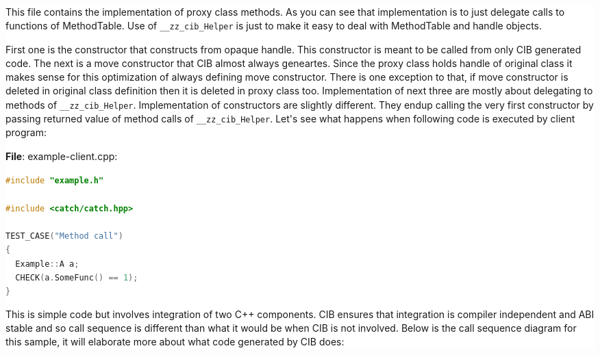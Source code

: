 This file contains the implementation of proxy class methods. As you can see that implementation is to just delegate calls to functions of MethodTable. Use of `__zz_cib_Helper` is just to make it easy to deal with MethodTable and handle objects.

First one is the constructor that constructs from opaque handle. This constructor is meant to be called from only CIB generated code. The next is a move constructor that CIB almost always geneartes. Since the proxy class holds handle of original class it makes sense for this optimization of always defining move constructor. There is one exception to that, if move constructor is deleted in original class definition then it is deleted in proxy class too.
Implementation of next three are mostly about delegating to methods of `__zz_cib_Helper`. Implementation of constructors are slightly different. They endup calling the very first constructor by passing returned value of method calls of `__zz_cib_Helper`.
Let's see what happens when following code is executed by client program:

**File**: example-client.cpp:

```c++
#include "example.h"

#include <catch/catch.hpp>

TEST_CASE("Method call")
{
  Example::A a;
  CHECK(a.SomeFunc() == 1);
}

```

This is simple code but involves integration of two C++ components. CIB ensures that integration is compiler independent and ABI stable and so call sequence is different than what it would be when CIB is not involved.
Below is the call sequence diagram for this sample, it will elaborate more about what code generated by CIB does:

[//]: # (Source of following sequence diagram: https://lucid.app/lucidchart/e7a84f9b-c279-48ae-9f8d-f2607db428eb/edit?page=0_0#?folder_id=home&browser=icon)

